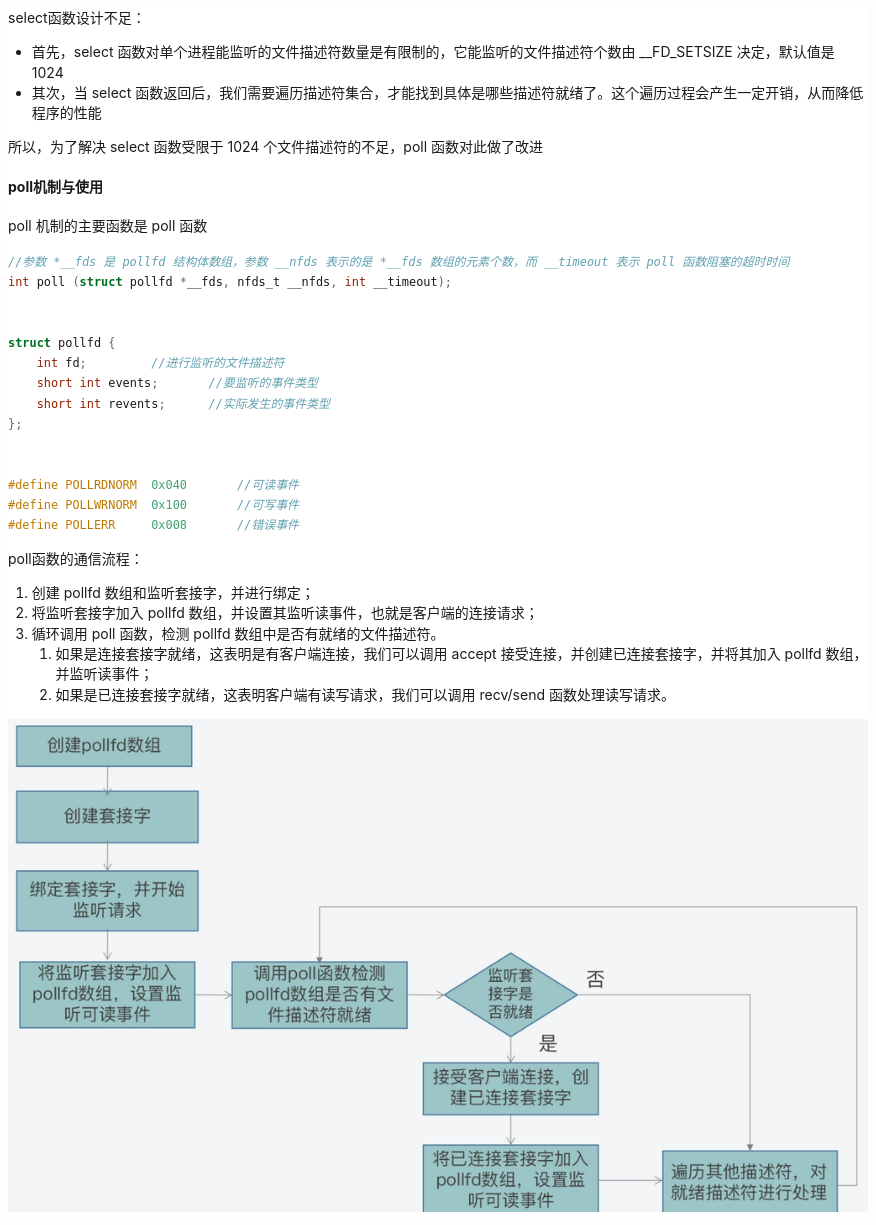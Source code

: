 select函数设计不足：

- 首先，select 函数对单个进程能监听的文件描述符数量是有限制的，它能监听的文件描述符个数由 __FD_SETSIZE 决定，默认值是 1024
- 其次，当 select 函数返回后，我们需要遍历描述符集合，才能找到具体是哪些描述符就绪了。这个遍历过程会产生一定开销，从而降低程序的性能

所以，为了解决 select 函数受限于 1024 个文件描述符的不足，poll 函数对此做了改进



#### poll机制与使用

poll 机制的主要函数是 poll 函数

```c
//参数 *__fds 是 pollfd 结构体数组，参数 __nfds 表示的是 *__fds 数组的元素个数，而 __timeout 表示 poll 函数阻塞的超时时间
int poll (struct pollfd *__fds, nfds_t __nfds, int __timeout);


struct pollfd {
    int fd;         //进行监听的文件描述符
    short int events;       //要监听的事件类型
    short int revents;      //实际发生的事件类型
};


#define POLLRDNORM  0x040       //可读事件
#define POLLWRNORM  0x100       //可写事件
#define POLLERR     0x008       //错误事件
```

poll函数的通信流程：

1. 创建 pollfd 数组和监听套接字，并进行绑定；
2. 将监听套接字加入 pollfd 数组，并设置其监听读事件，也就是客户端的连接请求；
3. 循环调用 poll 函数，检测 pollfd 数组中是否有就绪的文件描述符。
   1. 如果是连接套接字就绪，这表明是有客户端连接，我们可以调用 accept 接受连接，并创建已连接套接字，并将其加入 pollfd 数组，并监听读事件；
   2. 如果是已连接套接字就绪，这表明客户端有读写请求，我们可以调用 recv/send 函数处理读写请求。

![image-20220608102914751](Redis源码刨析.assets/image-20220608102914751.png)
